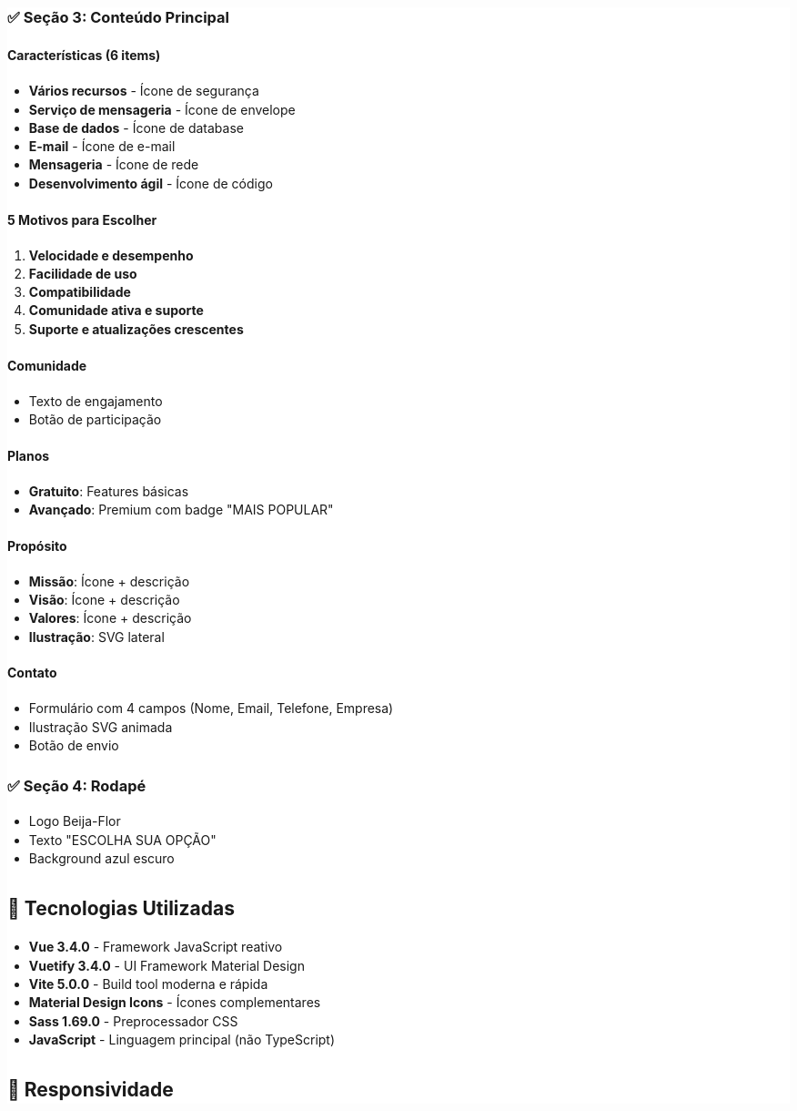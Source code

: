 ### ✅ Seção 3: Conteúdo Principal

#### Características (6 items)
- **Vários recursos** - Ícone de segurança
- **Serviço de mensageria** - Ícone de envelope
- **Base de dados** - Ícone de database
- **E-mail** - Ícone de e-mail
- **Mensageria** - Ícone de rede
- **Desenvolvimento ágil** - Ícone de código

#### 5 Motivos para Escolher
1. **Velocidade e desempenho**
2. **Facilidade de uso**
3. **Compatibilidade**
4. **Comunidade ativa e suporte**
5. **Suporte e atualizações crescentes**

#### Comunidade
- Texto de engajamento
- Botão de participação

#### Planos
- **Gratuito**: Features básicas
- **Avançado**: Premium com badge "MAIS POPULAR"

#### Propósito
- **Missão**: Ícone + descrição
- **Visão**: Ícone + descrição
- **Valores**: Ícone + descrição
- **Ilustração**: SVG lateral

#### Contato
- Formulário com 4 campos (Nome, Email, Telefone, Empresa)
- Ilustração SVG animada
- Botão de envio

### ✅ Seção 4: Rodapé
- Logo Beija-Flor
- Texto "ESCOLHA SUA OPÇÃO"
- Background azul escuro

## 🔧 Tecnologias Utilizadas

- **Vue 3.4.0** - Framework JavaScript reativo
- **Vuetify 3.4.0** - UI Framework Material Design
- **Vite 5.0.0** - Build tool moderna e rápida
- **Material Design Icons** - Ícones complementares
- **Sass 1.69.0** - Preprocessador CSS
- **JavaScript** - Linguagem principal (não TypeScript)

## 📱 Responsividade
